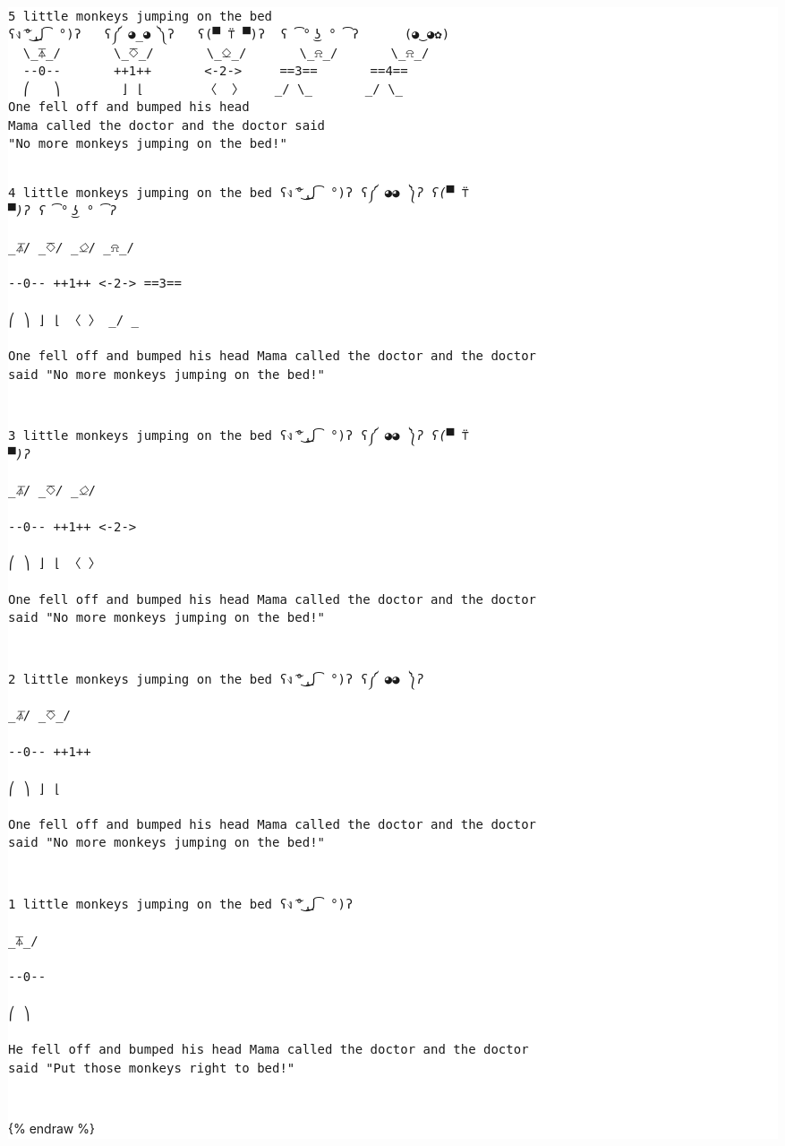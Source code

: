</div>

<div class="output_wrapper">
<div class="output">

<div class="output_area">

<div class="output_subarea output_stream output_stdout output_text">
<pre>5 little monkeys jumping on the bed
ʕง ͠° ͟ل͜ ͡°)ʔ 	 ʕ༼ ◕_◕ ༽ʔ	 ʕ(▀ ⍡ ▀)ʔ	ʕ ͡° ͜ʖ ° ͡ʔ	  (◕‿◕✿) 	
  \_⏄_/  	  \_⎏_/  	  \_⎐_/ 	  \_⍾_/  	  \_⍾_/ 	
  --0--   	  ++1++  	  &lt;-2-&gt;  	  ==3==  	  ==4==  	
  ⎛   ⎞   	   ⌋ ⌊   	  〈  〉 	  _/ \_  	  _/ \_ 	
One fell off and bumped his head
Mama called the doctor and the doctor said
&#34;No more monkeys jumping on the bed!&#34;

4 little monkeys jumping on the bed
ʕง ͠° ͟ل͜ ͡°)ʔ 	 ʕ༼ ◕_◕ ༽ʔ	 ʕ(▀ ⍡ ▀)ʔ	ʕ ͡° ͜ʖ ° ͡ʔ	
  \_⏄_/  	  \_⎏_/  	  \_⎐_/ 	  \_⍾_/  	
  --0--   	  ++1++  	  &lt;-2-&gt;  	  ==3==  	
  ⎛   ⎞   	   ⌋ ⌊   	  〈  〉 	  _/ \_  	
One fell off and bumped his head
Mama called the doctor and the doctor said
&#34;No more monkeys jumping on the bed!&#34;

3 little monkeys jumping on the bed
ʕง ͠° ͟ل͜ ͡°)ʔ 	 ʕ༼ ◕_◕ ༽ʔ	 ʕ(▀ ⍡ ▀)ʔ	
  \_⏄_/  	  \_⎏_/  	  \_⎐_/ 	
  --0--   	  ++1++  	  &lt;-2-&gt;  	
  ⎛   ⎞   	   ⌋ ⌊   	  〈  〉 	
One fell off and bumped his head
Mama called the doctor and the doctor said
&#34;No more monkeys jumping on the bed!&#34;

2 little monkeys jumping on the bed
ʕง ͠° ͟ل͜ ͡°)ʔ 	 ʕ༼ ◕_◕ ༽ʔ	
  \_⏄_/  	  \_⎏_/  	
  --0--   	  ++1++  	
  ⎛   ⎞   	   ⌋ ⌊   	
One fell off and bumped his head
Mama called the doctor and the doctor said
&#34;No more monkeys jumping on the bed!&#34;

1 little monkeys jumping on the bed
ʕง ͠° ͟ل͜ ͡°)ʔ 	
  \_⏄_/  	
  --0--   	
  ⎛   ⎞   	
He fell off and bumped his head
Mama called the doctor and the doctor said
&#34;Put those monkeys right to bed!&#34;

</pre>
</div>
</div>

</div>
</div>

</div>
    {% endraw %}
